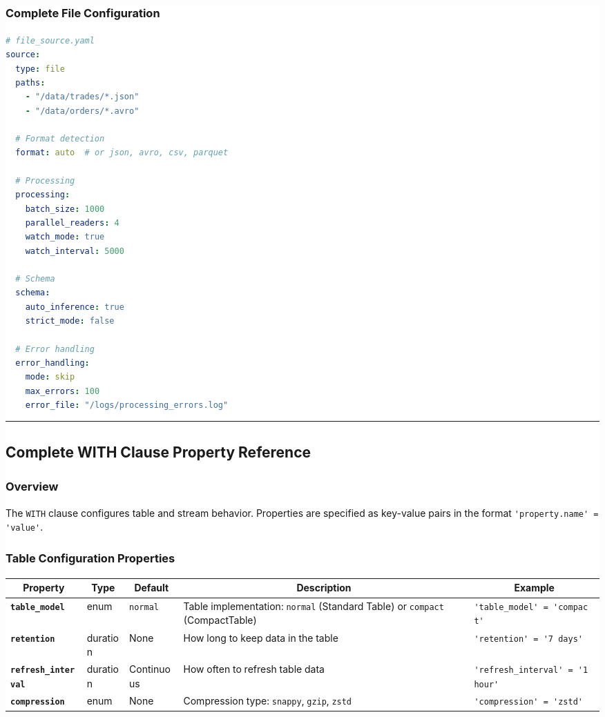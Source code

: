 ### Complete File Configuration

```yaml
# file_source.yaml
source:
  type: file
  paths:
    - "/data/trades/*.json"
    - "/data/orders/*.avro"

  # Format detection
  format: auto  # or json, avro, csv, parquet

  # Processing
  processing:
    batch_size: 1000
    parallel_readers: 4
    watch_mode: true
    watch_interval: 5000

  # Schema
  schema:
    auto_inference: true
    strict_mode: false

  # Error handling
  error_handling:
    mode: skip
    max_errors: 100
    error_file: "/logs/processing_errors.log"
```

---

## Complete WITH Clause Property Reference

### Overview

The `WITH` clause configures table and stream behavior. Properties are specified as key-value pairs in the format `'property.name' = 'value'`.

### Table Configuration Properties

| Property | Type | Default | Description | Example |
|----------|------|---------|-------------|---------|
| **`table_model`** | enum | `normal` | Table implementation: `normal` (Standard Table) or `compact` (CompactTable) | `'table_model' = 'compact'` |
| **`retention`** | duration | None | How long to keep data in the table | `'retention' = '7 days'` |
| **`refresh_interval`** | duration | Continuous | How often to refresh table data | `'refresh_interval' = '1 hour'` |
| **`compression`** | enum | None | Compression type: `snappy`, `gzip`, `zstd` | `'compression' = 'zstd'` |
